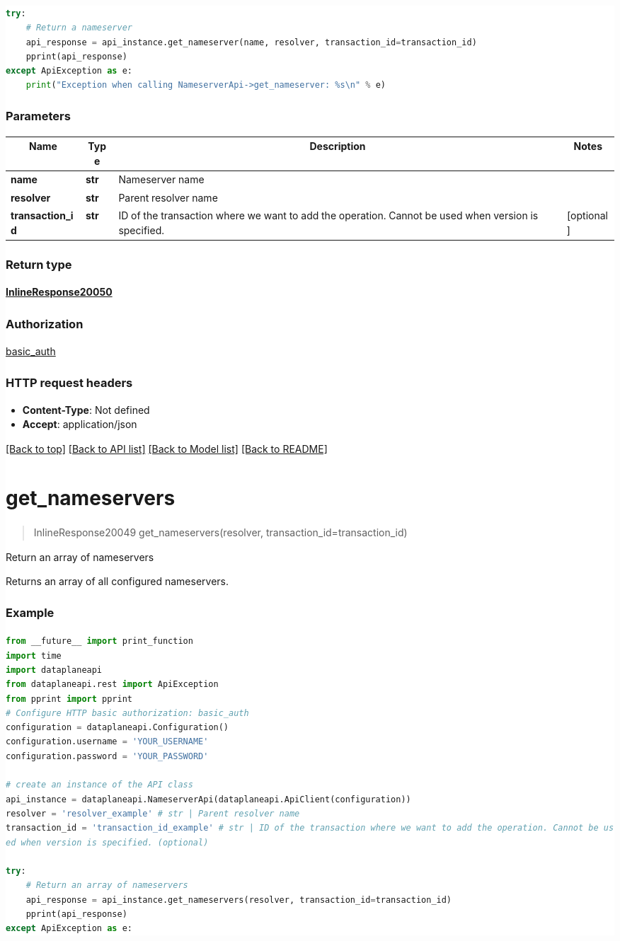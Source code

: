 ```python
try:
    # Return a nameserver
    api_response = api_instance.get_nameserver(name, resolver, transaction_id=transaction_id)
    pprint(api_response)
except ApiException as e:
    print("Exception when calling NameserverApi->get_nameserver: %s\n" % e)
```

### Parameters

Name | Type | Description  | Notes
------------- | ------------- | ------------- | -------------
 **name** | **str**| Nameserver name | 
 **resolver** | **str**| Parent resolver name | 
 **transaction_id** | **str**| ID of the transaction where we want to add the operation. Cannot be used when version is specified. | [optional] 

### Return type

[**InlineResponse20050**](InlineResponse20050.md)

### Authorization

[basic_auth](../README.md#basic_auth)

### HTTP request headers

 - **Content-Type**: Not defined
 - **Accept**: application/json

[[Back to top]](#) [[Back to API list]](../README.md#documentation-for-api-endpoints) [[Back to Model list]](../README.md#documentation-for-models) [[Back to README]](../README.md)

# **get_nameservers**
> InlineResponse20049 get_nameservers(resolver, transaction_id=transaction_id)

Return an array of nameservers

Returns an array of all configured nameservers.

### Example

```python
from __future__ import print_function
import time
import dataplaneapi
from dataplaneapi.rest import ApiException
from pprint import pprint
# Configure HTTP basic authorization: basic_auth
configuration = dataplaneapi.Configuration()
configuration.username = 'YOUR_USERNAME'
configuration.password = 'YOUR_PASSWORD'

# create an instance of the API class
api_instance = dataplaneapi.NameserverApi(dataplaneapi.ApiClient(configuration))
resolver = 'resolver_example' # str | Parent resolver name
transaction_id = 'transaction_id_example' # str | ID of the transaction where we want to add the operation. Cannot be used when version is specified. (optional)

try:
    # Return an array of nameservers
    api_response = api_instance.get_nameservers(resolver, transaction_id=transaction_id)
    pprint(api_response)
except ApiException as e:
```